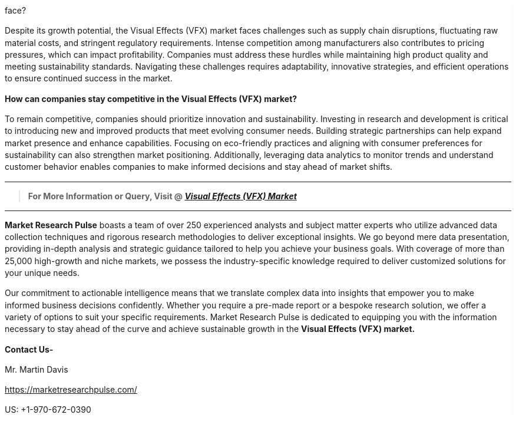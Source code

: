 face?</strong></p><p>Despite its growth potential, the Visual Effects (VFX) market faces challenges such as supply chain disruptions, fluctuating raw material costs, and stringent regulatory requirements. Intense competition among manufacturers also contributes to pricing pressures, which can impact profitability. Companies must address these hurdles while maintaining high product quality and meeting sustainability standards. Navigating these challenges requires adaptability, innovative strategies, and efficient operations to ensure continued success in the market.</p><p><strong>How can companies stay competitive in the Visual Effects (VFX) market?</strong></p><p>To remain competitive, companies should prioritize innovation and sustainability. Investing in research and development is critical to introducing new and improved products that meet evolving consumer needs. Building strategic partnerships can help expand market presence and enhance capabilities. Focusing on eco-friendly practices and aligning with consumer preferences for sustainability can also strengthen market positioning. Additionally, leveraging data analytics to monitor trends and understand customer behavior enables companies to make informed decisions and stay ahead of market shifts.</p><hr /><blockquote><p><strong>For More Information or Query, Visit @&nbsp;<em><a href="https://marketresearchpulse.com/report/89692/visual-effects-vfx-market?utm_source=Linkedin&utm_medium=019">Visual Effects (VFX) Market</a></em></strong></p></blockquote><hr /><p><strong>Market Research Pulse</strong> boasts a team of over 250 experienced analysts and subject matter experts who utilize advanced data collection techniques and rigorous research methodologies to deliver exceptional insights. We go beyond mere data presentation, providing in-depth analysis and strategic guidance tailored to help you achieve your business goals. With coverage of more than 25,000 high-growth and niche markets, we possess the industry-specific knowledge required to deliver customized solutions for your unique needs.</p><p>Our commitment to actionable intelligence means that we translate complex data into insights that empower you to make informed business decisions confidently. Whether you require a pre-made report or a bespoke research solution, we offer a variety of options to suit your specific requirements. Market Research Pulse is dedicated to equipping you with the information necessary to stay ahead of the curve and achieve sustainable growth in the <strong>Visual Effects (VFX) market.</strong></p><p><strong>Contact Us-</strong></p><p>Mr. Martin Davis</p><p>https://marketresearchpulse.com/</p><p>US: +1-970-672-0390</p>
